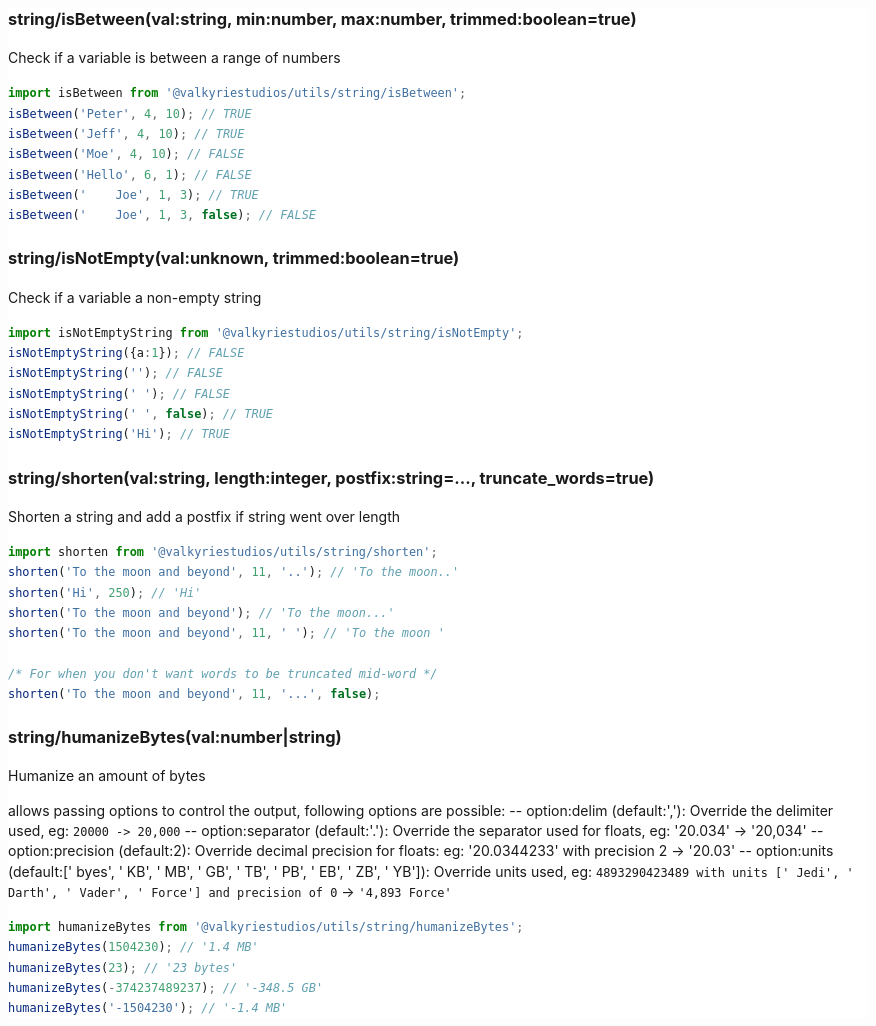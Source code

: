 ### string/isBetween(val:string, min:number, max:number, trimmed:boolean=true)
Check if a variable is between a range of numbers
```typescript
import isBetween from '@valkyriestudios/utils/string/isBetween';
isBetween('Peter', 4, 10); // TRUE
isBetween('Jeff', 4, 10); // TRUE
isBetween('Moe', 4, 10); // FALSE
isBetween('Hello', 6, 1); // FALSE
isBetween('    Joe', 1, 3); // TRUE
isBetween('    Joe', 1, 3, false); // FALSE
```

### string/isNotEmpty(val:unknown, trimmed:boolean=true)
Check if a variable a non-empty string
```typescript
import isNotEmptyString from '@valkyriestudios/utils/string/isNotEmpty';
isNotEmptyString({a:1}); // FALSE
isNotEmptyString(''); // FALSE
isNotEmptyString(' '); // FALSE
isNotEmptyString(' ', false); // TRUE
isNotEmptyString('Hi'); // TRUE
```

### string/shorten(val:string, length:integer, postfix:string=..., truncate_words=true)
Shorten a string and add a postfix if string went over length
```typescript
import shorten from '@valkyriestudios/utils/string/shorten';
shorten('To the moon and beyond', 11, '..'); // 'To the moon..'
shorten('Hi', 250); // 'Hi'
shorten('To the moon and beyond'); // 'To the moon...'
shorten('To the moon and beyond', 11, ' '); // 'To the moon '

/* For when you don't want words to be truncated mid-word */
shorten('To the moon and beyond', 11, '...', false);
```

### string/humanizeBytes(val:number|string)
Humanize an amount of bytes

allows passing options to control the output, following options are possible:
-- option:delim (default:','): Override the delimiter used, eg: `20000 -> 20,000`
-- option:separator (default:'.'): Override the separator used for floats, eg: '20.034' -> '20,034'
-- option:precision (default:2):  Override decimal precision for floats: eg: '20.0344233' with precision 2 -> '20.03'
-- option:units (default:[' byes', ' KB', ' MB', ' GB', ' TB', ' PB', ' EB', ' ZB', ' YB']): Override units used, eg: `4893290423489 with units [' Jedi', ' Darth', ' Vader', ' Force'] and precision of 0` -> `'4,893 Force'`
```typescript
import humanizeBytes from '@valkyriestudios/utils/string/humanizeBytes';
humanizeBytes(1504230); // '1.4 MB'
humanizeBytes(23); // '23 bytes'
humanizeBytes(-374237489237); // '-348.5 GB'
humanizeBytes('-1504230'); // '-1.4 MB'
```
